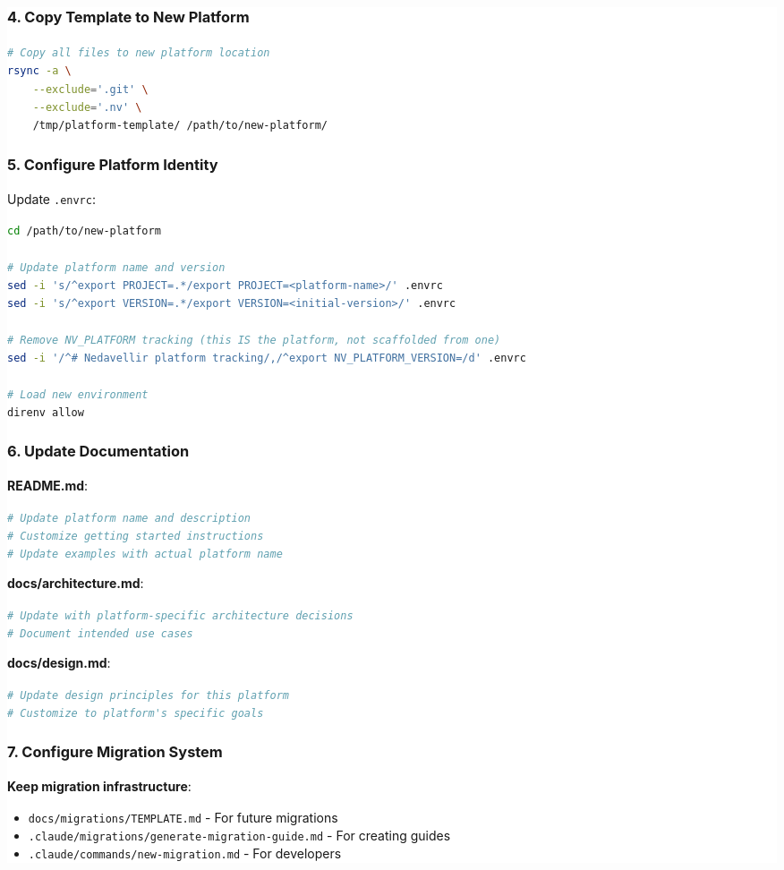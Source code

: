 ### 4. Copy Template to New Platform

```bash
# Copy all files to new platform location
rsync -a \
    --exclude='.git' \
    --exclude='.nv' \
    /tmp/platform-template/ /path/to/new-platform/
```

### 5. Configure Platform Identity

Update `.envrc`:

```bash
cd /path/to/new-platform

# Update platform name and version
sed -i 's/^export PROJECT=.*/export PROJECT=<platform-name>/' .envrc
sed -i 's/^export VERSION=.*/export VERSION=<initial-version>/' .envrc

# Remove NV_PLATFORM tracking (this IS the platform, not scaffolded from one)
sed -i '/^# Nedavellir platform tracking/,/^export NV_PLATFORM_VERSION=/d' .envrc

# Load new environment
direnv allow
```

### 6. Update Documentation

**README.md**:
```bash
# Update platform name and description
# Customize getting started instructions
# Update examples with actual platform name
```

**docs/architecture.md**:
```bash
# Update with platform-specific architecture decisions
# Document intended use cases
```

**docs/design.md**:
```bash
# Update design principles for this platform
# Customize to platform's specific goals
```

### 7. Configure Migration System

**Keep migration infrastructure**:
- `docs/migrations/TEMPLATE.md` - For future migrations
- `.claude/migrations/generate-migration-guide.md` - For creating guides
- `.claude/commands/new-migration.md` - For developers
